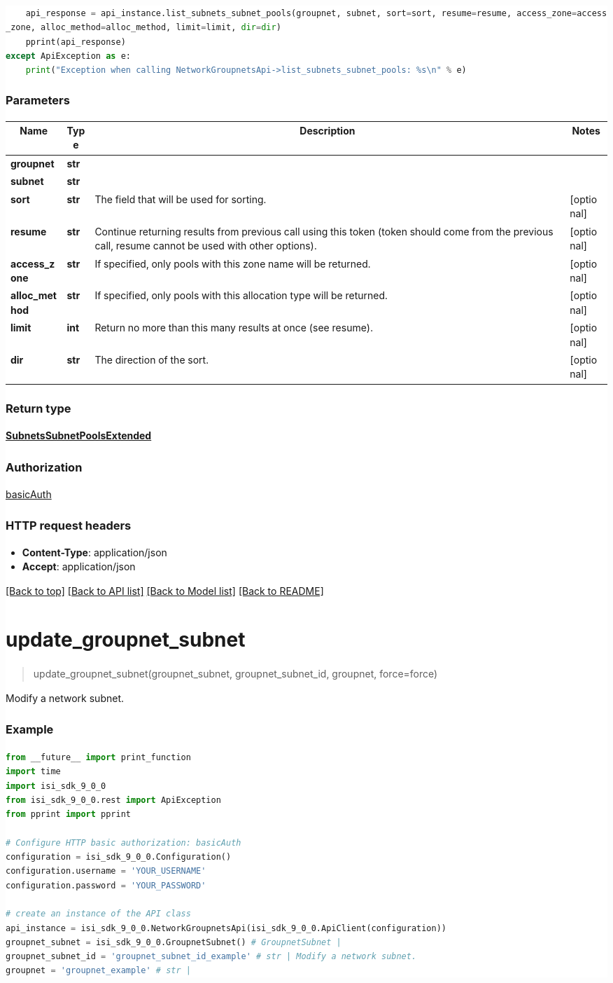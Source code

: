 ```python
    api_response = api_instance.list_subnets_subnet_pools(groupnet, subnet, sort=sort, resume=resume, access_zone=access_zone, alloc_method=alloc_method, limit=limit, dir=dir)
    pprint(api_response)
except ApiException as e:
    print("Exception when calling NetworkGroupnetsApi->list_subnets_subnet_pools: %s\n" % e)
```

### Parameters

Name | Type | Description  | Notes
------------- | ------------- | ------------- | -------------
 **groupnet** | **str**|  | 
 **subnet** | **str**|  | 
 **sort** | **str**| The field that will be used for sorting. | [optional] 
 **resume** | **str**| Continue returning results from previous call using this token (token should come from the previous call, resume cannot be used with other options). | [optional] 
 **access_zone** | **str**| If specified, only pools with this zone name will be returned. | [optional] 
 **alloc_method** | **str**| If specified, only pools with this allocation type will be returned. | [optional] 
 **limit** | **int**| Return no more than this many results at once (see resume). | [optional] 
 **dir** | **str**| The direction of the sort. | [optional] 

### Return type

[**SubnetsSubnetPoolsExtended**](SubnetsSubnetPoolsExtended.md)

### Authorization

[basicAuth](../README.md#basicAuth)

### HTTP request headers

 - **Content-Type**: application/json
 - **Accept**: application/json

[[Back to top]](#) [[Back to API list]](../README.md#documentation-for-api-endpoints) [[Back to Model list]](../README.md#documentation-for-models) [[Back to README]](../README.md)

# **update_groupnet_subnet**
> update_groupnet_subnet(groupnet_subnet, groupnet_subnet_id, groupnet, force=force)



Modify a network subnet.

### Example
```python
from __future__ import print_function
import time
import isi_sdk_9_0_0
from isi_sdk_9_0_0.rest import ApiException
from pprint import pprint

# Configure HTTP basic authorization: basicAuth
configuration = isi_sdk_9_0_0.Configuration()
configuration.username = 'YOUR_USERNAME'
configuration.password = 'YOUR_PASSWORD'

# create an instance of the API class
api_instance = isi_sdk_9_0_0.NetworkGroupnetsApi(isi_sdk_9_0_0.ApiClient(configuration))
groupnet_subnet = isi_sdk_9_0_0.GroupnetSubnet() # GroupnetSubnet | 
groupnet_subnet_id = 'groupnet_subnet_id_example' # str | Modify a network subnet.
groupnet = 'groupnet_example' # str | 
```
